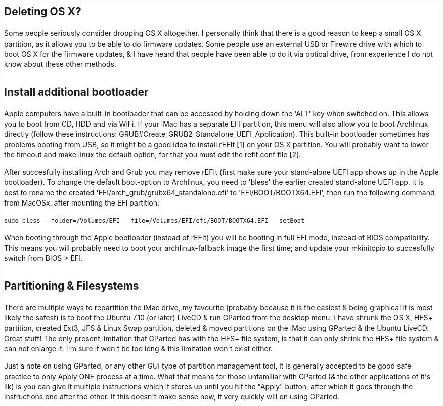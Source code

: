 Deleting OS X?
--------------

Some people seriously consider dropping OS X altogether. I personally
think that there is a good reason to keep a small OS X partition, as it
allows you to be able to do firmware updates. Some people use an
external USB or Firewire drive with which to boot OS X for the firmware
updates, & I have heard that people have been able to do it via optical
drive, from experience I do not know about these other methods.

  

Install additional bootloader
-----------------------------

Apple computers have a built-in bootloader that can be accessed by
holding down the 'ALT' key when switched on. This allows you to boot
from CD, HDD and via WiFi. If your iMac has a separate EFI partition,
this menu will also allow you to boot Archlinux directly (follow these
instructions: GRUB#Create_GRUB2_Standalone_UEFI_Application). This
built-in bootloader sometimes has problems booting from USB, so it might
be a good idea to install rEFIt [1] on your OS X partition. You will
probably want to lower the timeout and make linux the default option,
for that you must edit the refit.conf file [2].

After succesfully installing Arch and Grub you may remove rEFIt (first
make sure your stand-alone UEFI app shows up in the Apple bootloader).
To change the default boot-option to Archlinux, you need to 'bless' the
earlier created stand-alone UEFI app. It is best to rename the created
'EFI/arch_grub/grubx64_standalone.efi' to 'EFI/BOOT/BOOTX64.EFI', then
run the following command from MacOSx, after mounting the EFI partition:

    sudo bless --folder=/Volumes/EFI --file=/Volumes/EFI/efi/BOOT/BOOTX64.EFI --setBoot

When booting through the Apple bootloader (instead of rEFIt) you will be
booting in full EFI mode, instead of BIOS compatibility. This means you
will probably need to boot your archlinux-fallback image the first time;
and update your mkinitcpio to succesfully switch from BIOS > EFI.

Partitioning & Filesystems
--------------------------

There are multiple ways to repartition the iMac drive, my favourite
(probably because it is the easiest & being graphical it is most likely
the safest) is to boot the Ubuntu 7.10 (or later) LiveCD & run GParted
from the desktop menu. I have shrunk the OS X, HFS+ partition, created
Ext3, JFS & Linux Swap partition, deleted & moved partitions on the iMac
using GParted & the Ubuntu LiveCD. Great stuff! The only present
limitation that GParted has with the HFS+ file system, is that it can
only shrink the HFS+ file system & can not enlarge it. I'm sure it won't
be too long & this limitation won't exist either.

Just a note on using GParted, or any other GUI type of partition
management tool, it is generally accepted to be good safe practice to
only Apply ONE process at a time. What that means for those unfamiliar
with GParted (& the other applications of it's ilk) is you can give it
multiple instructions which it stores up until you hit the "Apply"
button, after which it goes through the instructions one after the
other. If this doesn't make sense now, it very quickly will on using
GParted.
